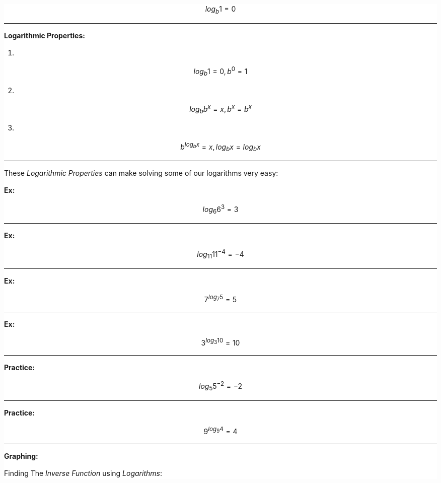 $$ log_{b}1 = 0 $$

---

**Logarithmic Properties:**

1.

$$ log_{b}1 = 0, b^0 = 1 $$

2.

$$ log_{b}b^x = x, b^x = b^x $$

3.

$$ b^{log_{b}x} = x, log_{b}x = log_{b}x $$

---

These _Logarithmic Properties_ can make solving some of our logarithms very
easy:

**Ex:**

$$ log_{6}6^3 = 3 $$

---

**Ex:**

$$ log_{11}11^{-4} =  -4 $$

---

**Ex:**

$$ 7^{log_{7}5} = 5 $$

---

**Ex:**

$$ 3^{log_{3}10} = 10 $$

---

**Practice:**

$$ log_{5}5^{-2} = -2 $$

---

**Practice:**

$$ 9^{log_{9}4} = 4 $$

---

**Graphing:**

Finding The _Inverse Function_ using _Logarithms_:
